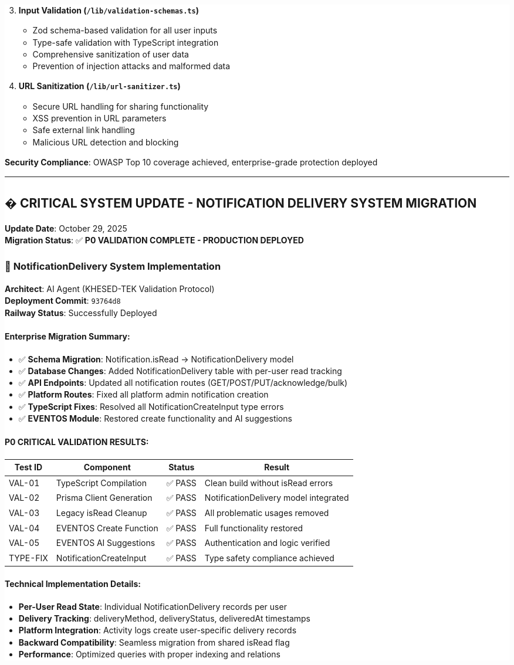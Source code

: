 3. **Input Validation (`/lib/validation-schemas.ts`)**
   - Zod schema-based validation for all user inputs
   - Type-safe validation with TypeScript integration
   - Comprehensive sanitization of user data
   - Prevention of injection attacks and malformed data

4. **URL Sanitization (`/lib/url-sanitizer.ts`)**
   - Secure URL handling for sharing functionality
   - XSS prevention in URL parameters
   - Safe external link handling
   - Malicious URL detection and blocking

**Security Compliance**: OWASP Top 10 coverage achieved, enterprise-grade protection deployed

---

## � **CRITICAL SYSTEM UPDATE** - NOTIFICATION DELIVERY SYSTEM MIGRATION
**Update Date**: October 29, 2025  
**Migration Status**: ✅ **P0 VALIDATION COMPLETE - PRODUCTION DEPLOYED**

### 🚀 **NotificationDelivery System Implementation**
**Architect**: AI Agent (KHESED-TEK Validation Protocol)  
**Deployment Commit**: `93764d8`  
**Railway Status**: Successfully Deployed

#### **Enterprise Migration Summary:**
- ✅ **Schema Migration**: Notification.isRead → NotificationDelivery model
- ✅ **Database Changes**: Added NotificationDelivery table with per-user read tracking
- ✅ **API Endpoints**: Updated all notification routes (GET/POST/PUT/acknowledge/bulk)
- ✅ **Platform Routes**: Fixed all platform admin notification creation
- ✅ **TypeScript Fixes**: Resolved all NotificationCreateInput type errors
- ✅ **EVENTOS Module**: Restored create functionality and AI suggestions

#### **P0 CRITICAL VALIDATION RESULTS:**

| Test ID | Component | Status | Result |
|---------|-----------|--------|--------|
| VAL-01 | TypeScript Compilation | ✅ PASS | Clean build without isRead errors |
| VAL-02 | Prisma Client Generation | ✅ PASS | NotificationDelivery model integrated |
| VAL-03 | Legacy isRead Cleanup | ✅ PASS | All problematic usages removed |
| VAL-04 | EVENTOS Create Function | ✅ PASS | Full functionality restored |
| VAL-05 | EVENTOS AI Suggestions | ✅ PASS | Authentication and logic verified |
| TYPE-FIX | NotificationCreateInput | ✅ PASS | Type safety compliance achieved |

#### **Technical Implementation Details:**
- **Per-User Read State**: Individual NotificationDelivery records per user
- **Delivery Tracking**: deliveryMethod, deliveryStatus, deliveredAt timestamps  
- **Platform Integration**: Activity logs create user-specific delivery records
- **Backward Compatibility**: Seamless migration from shared isRead flag
- **Performance**: Optimized queries with proper indexing and relations
